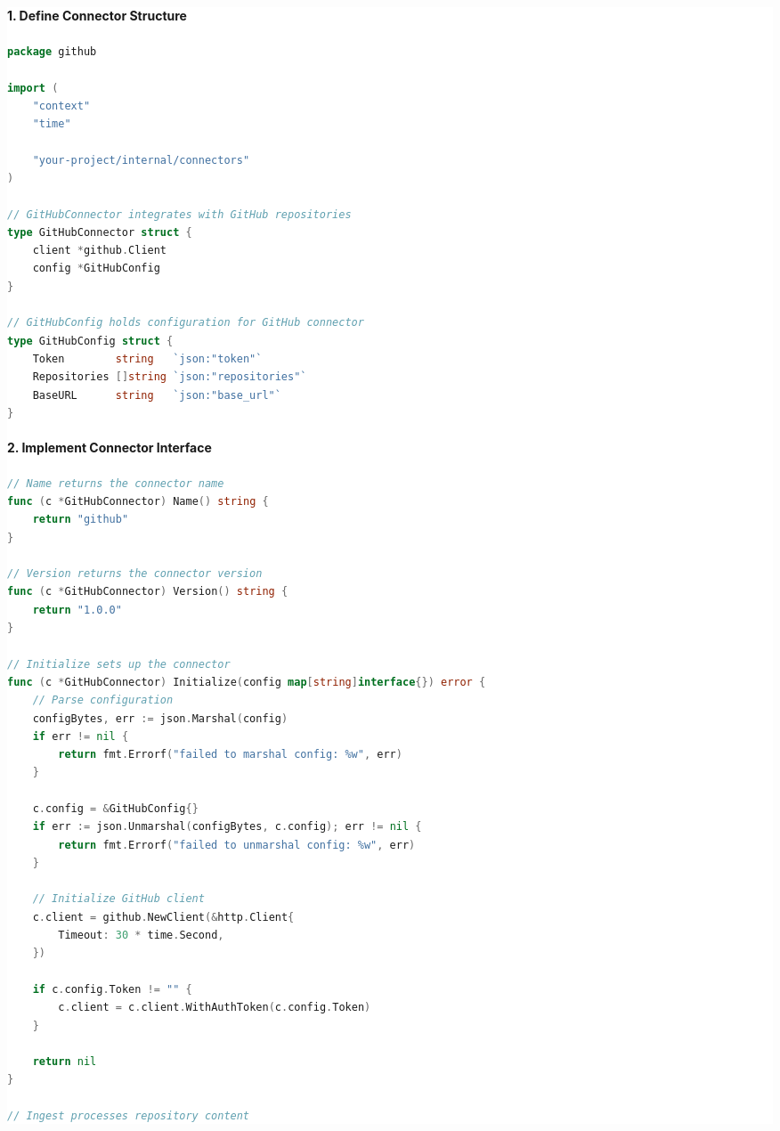 #### 1. Define Connector Structure

```go
package github

import (
    "context"
    "time"

    "your-project/internal/connectors"
)

// GitHubConnector integrates with GitHub repositories
type GitHubConnector struct {
    client *github.Client
    config *GitHubConfig
}

// GitHubConfig holds configuration for GitHub connector
type GitHubConfig struct {
    Token        string   `json:"token"`
    Repositories []string `json:"repositories"`
    BaseURL      string   `json:"base_url"`
}
```

#### 2. Implement Connector Interface

```go
// Name returns the connector name
func (c *GitHubConnector) Name() string {
    return "github"
}

// Version returns the connector version
func (c *GitHubConnector) Version() string {
    return "1.0.0"
}

// Initialize sets up the connector
func (c *GitHubConnector) Initialize(config map[string]interface{}) error {
    // Parse configuration
    configBytes, err := json.Marshal(config)
    if err != nil {
        return fmt.Errorf("failed to marshal config: %w", err)
    }

    c.config = &GitHubConfig{}
    if err := json.Unmarshal(configBytes, c.config); err != nil {
        return fmt.Errorf("failed to unmarshal config: %w", err)
    }

    // Initialize GitHub client
    c.client = github.NewClient(&http.Client{
        Timeout: 30 * time.Second,
    })

    if c.config.Token != "" {
        c.client = c.client.WithAuthToken(c.config.Token)
    }

    return nil
}

// Ingest processes repository content
```
